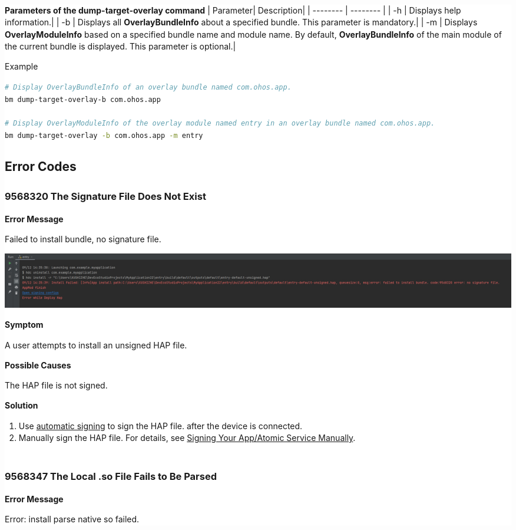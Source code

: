 **Parameters of the dump-target-overlay command**
| Parameter| Description|
| -------- | -------- |
| -h | Displays help information.|
| -b | Displays all **OverlayBundleInfo** about a specified bundle. This parameter is mandatory.|
| -m | Displays **OverlayModuleInfo** based on a specified bundle name and module name. By default, **OverlayBundleInfo** of the main module of the current bundle is displayed. This parameter is optional.|

Example

```bash
# Display OverlayBundleInfo of an overlay bundle named com.ohos.app.
bm dump-target-overlay-b com.ohos.app

# Display OverlayModuleInfo of the overlay module named entry in an overlay bundle named com.ohos.app.
bm dump-target-overlay -b com.ohos.app -m entry
```

## Error Codes

### 9568320 The Signature File Does Not Exist
**Error Message**

Failed to install bundle, no signature file.

![Example](figures/en-us_image_0000001389116960.png)

**Symptom**

A user attempts to install an unsigned HAP file.

**Possible Causes**

The HAP file is not signed.

**Solution**

1. Use [automatic signing](https://developer.huawei.com/consumer/en/doc/harmonyos-guides-V13/ide-signing-V13#section18815157237) to sign the HAP file. after the device is connected.
2. Manually sign the HAP file. For details, see [Signing Your App/Atomic Service Manually](https://developer.huawei.com/consumer/en/doc/harmonyos-guides-V13/ide-signing-V13#section297715173233).
<br></br>

### 9568347 The Local .so File Fails to Be Parsed
**Error Message**

Error: install parse native so failed.
